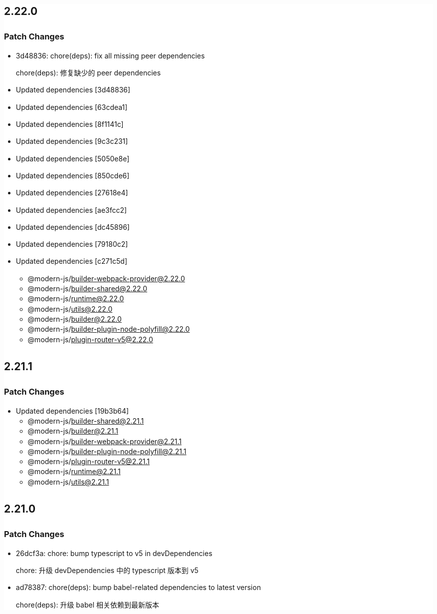 ## 2.22.0

### Patch Changes

- 3d48836: chore(deps): fix all missing peer dependencies

  chore(deps): 修复缺少的 peer dependencies

- Updated dependencies [3d48836]
- Updated dependencies [63cdea1]
- Updated dependencies [8f1141c]
- Updated dependencies [9c3c231]
- Updated dependencies [5050e8e]
- Updated dependencies [850cde6]
- Updated dependencies [27618e4]
- Updated dependencies [ae3fcc2]
- Updated dependencies [dc45896]
- Updated dependencies [79180c2]
- Updated dependencies [c271c5d]
  - @modern-js/builder-webpack-provider@2.22.0
  - @modern-js/builder-shared@2.22.0
  - @modern-js/runtime@2.22.0
  - @modern-js/utils@2.22.0
  - @modern-js/builder@2.22.0
  - @modern-js/builder-plugin-node-polyfill@2.22.0
  - @modern-js/plugin-router-v5@2.22.0

## 2.21.1

### Patch Changes

- Updated dependencies [19b3b64]
  - @modern-js/builder-shared@2.21.1
  - @modern-js/builder@2.21.1
  - @modern-js/builder-webpack-provider@2.21.1
  - @modern-js/builder-plugin-node-polyfill@2.21.1
  - @modern-js/plugin-router-v5@2.21.1
  - @modern-js/runtime@2.21.1
  - @modern-js/utils@2.21.1

## 2.21.0

### Patch Changes

- 26dcf3a: chore: bump typescript to v5 in devDependencies

  chore: 升级 devDependencies 中的 typescript 版本到 v5

- ad78387: chore(deps): bump babel-related dependencies to latest version

  chore(deps): 升级 babel 相关依赖到最新版本
